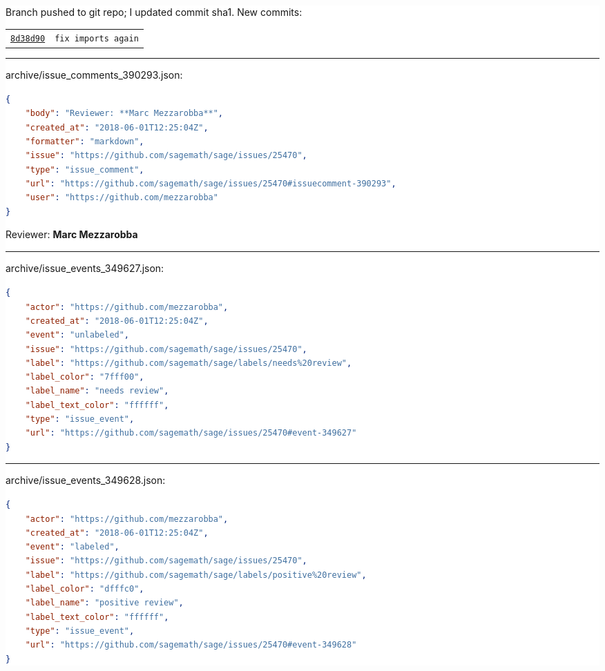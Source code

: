 <div id="comment:3"></div>

Branch pushed to git repo; I updated commit sha1. New commits:
<table><tr><td><a href="https://github.com/sagemath/sagetrac-mirror/commit/8d38d9052b48af2245a888a845f7666b7e74e324"><code>8d38d90</code></a></td><td><code>fix imports again</code></td></tr></table>




---

archive/issue_comments_390293.json:
```json
{
    "body": "Reviewer: **Marc Mezzarobba**",
    "created_at": "2018-06-01T12:25:04Z",
    "formatter": "markdown",
    "issue": "https://github.com/sagemath/sage/issues/25470",
    "type": "issue_comment",
    "url": "https://github.com/sagemath/sage/issues/25470#issuecomment-390293",
    "user": "https://github.com/mezzarobba"
}
```

Reviewer: **Marc Mezzarobba**



---

archive/issue_events_349627.json:
```json
{
    "actor": "https://github.com/mezzarobba",
    "created_at": "2018-06-01T12:25:04Z",
    "event": "unlabeled",
    "issue": "https://github.com/sagemath/sage/issues/25470",
    "label": "https://github.com/sagemath/sage/labels/needs%20review",
    "label_color": "7fff00",
    "label_name": "needs review",
    "label_text_color": "ffffff",
    "type": "issue_event",
    "url": "https://github.com/sagemath/sage/issues/25470#event-349627"
}
```



---

archive/issue_events_349628.json:
```json
{
    "actor": "https://github.com/mezzarobba",
    "created_at": "2018-06-01T12:25:04Z",
    "event": "labeled",
    "issue": "https://github.com/sagemath/sage/issues/25470",
    "label": "https://github.com/sagemath/sage/labels/positive%20review",
    "label_color": "dfffc0",
    "label_name": "positive review",
    "label_text_color": "ffffff",
    "type": "issue_event",
    "url": "https://github.com/sagemath/sage/issues/25470#event-349628"
}
```
